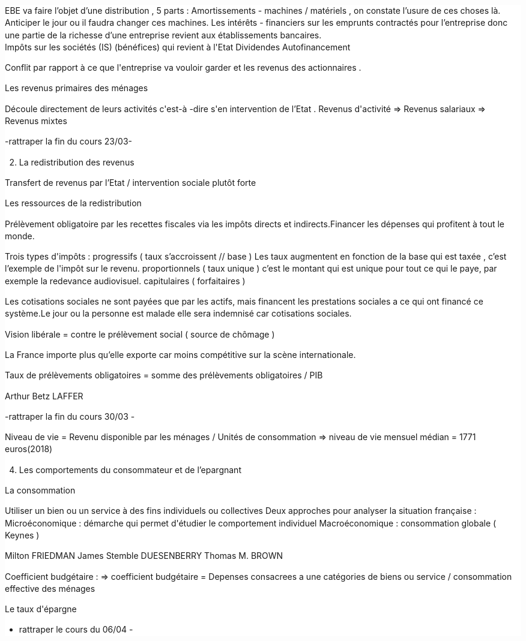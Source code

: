 EBE va faire l’objet d’une distribution , 5 parts : 
Amortissements - machines / matériels , on constate l’usure de ces choses là. Anticiper le jour ou il faudra changer ces machines. 
Les intérêts - financiers sur les emprunts contractés pour l’entreprise donc une partie de la richesse d’une entreprise revient aux établissements bancaires.  
Impôts sur les sociétés  (IS) (bénéfices)  qui revient à l'Etat 
Dividendes 
Autofinancement 

Conflit par rapport à ce que l'entreprise va vouloir garder et les revenus des actionnaires . 

Les revenus primaires des ménages 

Découle directement de leurs activités c'est-à -dire s'en intervention de l’Etat . 
Revenus d'activité ⇒ Revenus salariaux 
             					⇒ Revenus mixtes

-rattraper la fin du cours 23/03- 

2)  La redistribution des revenus 

Transfert de revenus par l’Etat / intervention sociale plutôt forte 

Les ressources de la redistribution 

Prélèvement obligatoire par les recettes fiscales via les impôts directs et indirects.Financer les dépenses qui profitent à tout le monde. 

Trois types d'impôts : 
progressifs ( taux s’accroissent // base ) Les taux augmentent en fonction de la base qui est taxée , c’est l’exemple de l'impôt sur le revenu. 
proportionnels ( taux unique ) c’est le montant qui est unique pour tout ce qui le paye, par exemple la redevance audiovisuel. 
capitulaires  ( forfaitaires )
  
Les cotisations sociales ne sont payées que par les actifs,  mais financent les prestations sociales a ce qui ont financé ce système.Le jour ou la personne est malade elle sera indemnisé car cotisations sociales.   

Vision libérale = contre le prélèvement social ( source de chômage ) 

La France importe plus qu’elle exporte car moins compétitive sur la scène internationale. 

Taux de prélèvements obligatoires = somme des prélèvements obligatoires / PIB

Arthur Betz LAFFER 

-rattraper la fin du cours 30/03 - 


Niveau de vie = Revenu disponible par les ménages  / Unités de consommation 
⇒ niveau de vie mensuel médian = 1771 euros(2018)

4)  Les comportements du consommateur et de l’epargnant

La consommation

Utiliser un bien ou un service à des fins individuels ou collectives
Deux approches pour analyser la situation française : 
Microéconomique : démarche qui permet d'étudier le comportement individuel
Macroéconomique : consommation globale ( Keynes ) 

Milton FRIEDMAN
James Stemble DUESENBERRY 
Thomas M. BROWN 

Coefficient budgétaire : 
⇒ coefficient budgétaire = Depenses consacrees a une catégories de biens ou service / consommation effective des ménages

Le taux d'épargne 

- rattraper le cours du 06/04 -

